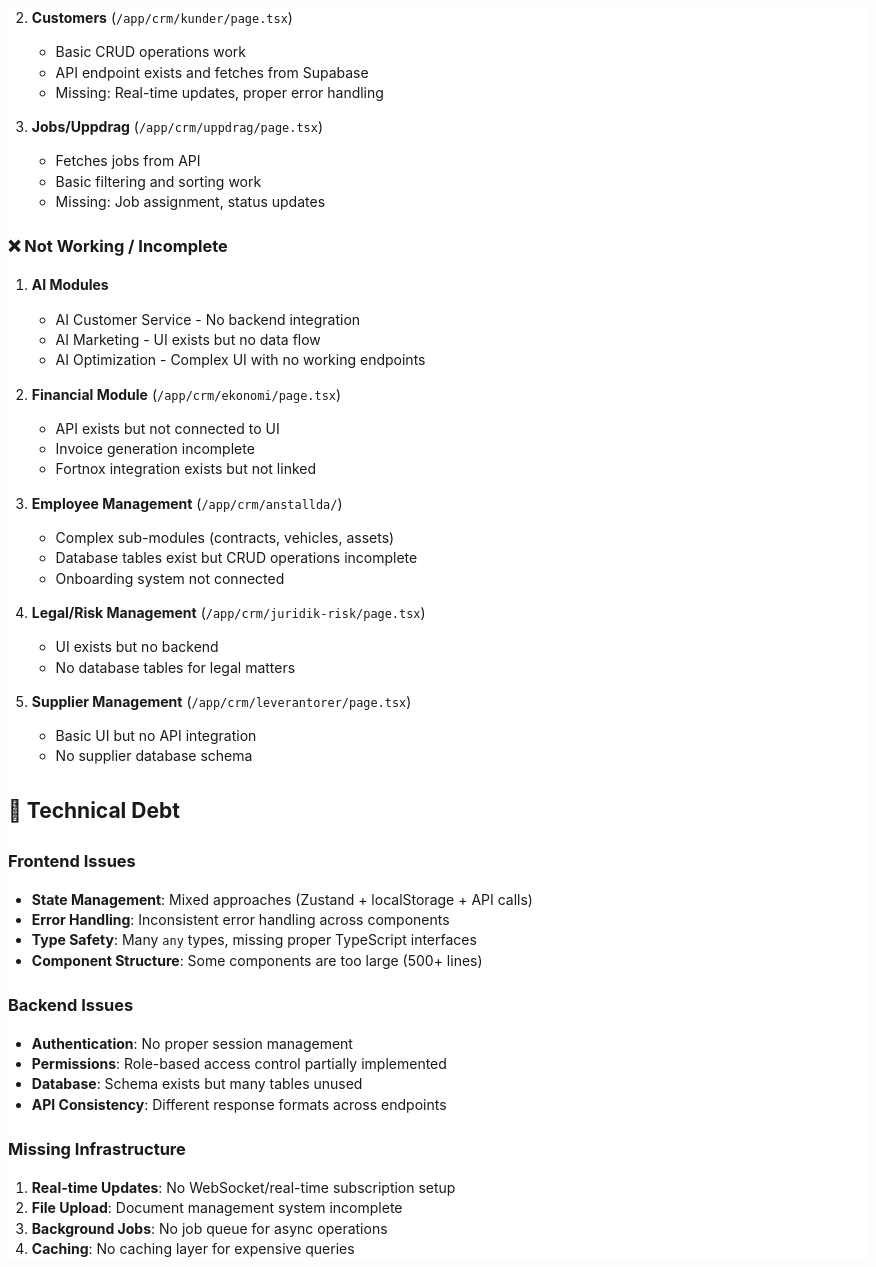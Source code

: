 2. **Customers** (`/app/crm/kunder/page.tsx`)
   - Basic CRUD operations work
   - API endpoint exists and fetches from Supabase
   - Missing: Real-time updates, proper error handling

3. **Jobs/Uppdrag** (`/app/crm/uppdrag/page.tsx`)
   - Fetches jobs from API
   - Basic filtering and sorting work
   - Missing: Job assignment, status updates

### ❌ Not Working / Incomplete
1. **AI Modules**
   - AI Customer Service - No backend integration
   - AI Marketing - UI exists but no data flow
   - AI Optimization - Complex UI with no working endpoints

2. **Financial Module** (`/app/crm/ekonomi/page.tsx`)
   - API exists but not connected to UI
   - Invoice generation incomplete
   - Fortnox integration exists but not linked

3. **Employee Management** (`/app/crm/anstallda/`)
   - Complex sub-modules (contracts, vehicles, assets)
   - Database tables exist but CRUD operations incomplete
   - Onboarding system not connected

4. **Legal/Risk Management** (`/app/crm/juridik-risk/page.tsx`)
   - UI exists but no backend
   - No database tables for legal matters

5. **Supplier Management** (`/app/crm/leverantorer/page.tsx`)
   - Basic UI but no API integration
   - No supplier database schema

## 🔧 Technical Debt

### Frontend Issues
- **State Management**: Mixed approaches (Zustand + localStorage + API calls)
- **Error Handling**: Inconsistent error handling across components
- **Type Safety**: Many `any` types, missing proper TypeScript interfaces
- **Component Structure**: Some components are too large (500+ lines)

### Backend Issues
- **Authentication**: No proper session management
- **Permissions**: Role-based access control partially implemented
- **Database**: Schema exists but many tables unused
- **API Consistency**: Different response formats across endpoints

### Missing Infrastructure
1. **Real-time Updates**: No WebSocket/real-time subscription setup
2. **File Upload**: Document management system incomplete
3. **Background Jobs**: No job queue for async operations
4. **Caching**: No caching layer for expensive queries
